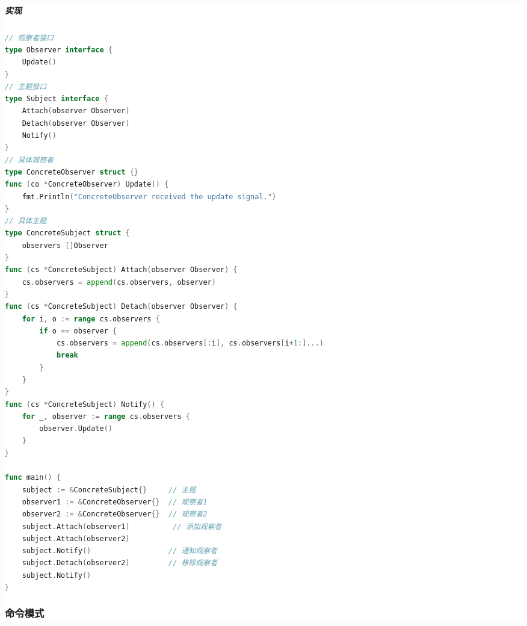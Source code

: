 ##### 实现

```go
// 观察者接口
type Observer interface {
    Update()
}
// 主题接口
type Subject interface {
    Attach(observer Observer)
    Detach(observer Observer)
    Notify()
}
// 具体观察者
type ConcreteObserver struct {}
func (co *ConcreteObserver) Update() {
    fmt.Println("ConcreteObserver received the update signal.")
}
// 具体主题
type ConcreteSubject struct {
    observers []Observer
}
func (cs *ConcreteSubject) Attach(observer Observer) {
    cs.observers = append(cs.observers, observer)
}
func (cs *ConcreteSubject) Detach(observer Observer) {
    for i, o := range cs.observers {
        if o == observer {
            cs.observers = append(cs.observers[:i], cs.observers[i+1:]...)
            break
        }
    }
}
func (cs *ConcreteSubject) Notify() {
    for _, observer := range cs.observers {
        observer.Update()
    }
}

func main() {
    subject := &ConcreteSubject{}     // 主题
    observer1 := &ConcreteObserver{}  // 观察者1
    observer2 := &ConcreteObserver{}  // 观察者2
    subject.Attach(observer1)          // 添加观察者
    subject.Attach(observer2)      
    subject.Notify()                  // 通知观察者
    subject.Detach(observer2)         // 移除观察者
    subject.Notify()              
}
```

### 命令模式
